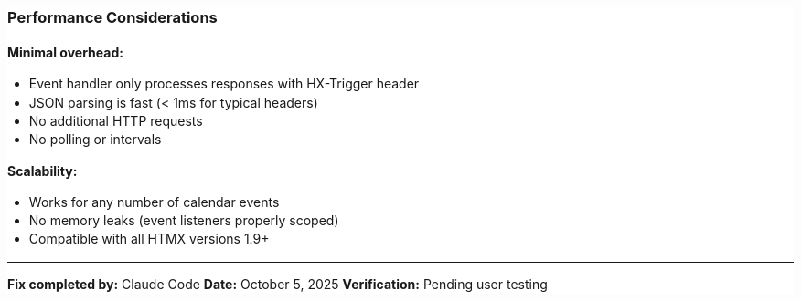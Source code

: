 ### Performance Considerations

**Minimal overhead:**
- Event handler only processes responses with HX-Trigger header
- JSON parsing is fast (< 1ms for typical headers)
- No additional HTTP requests
- No polling or intervals

**Scalability:**
- Works for any number of calendar events
- No memory leaks (event listeners properly scoped)
- Compatible with all HTMX versions 1.9+

---

**Fix completed by:** Claude Code
**Date:** October 5, 2025
**Verification:** Pending user testing
